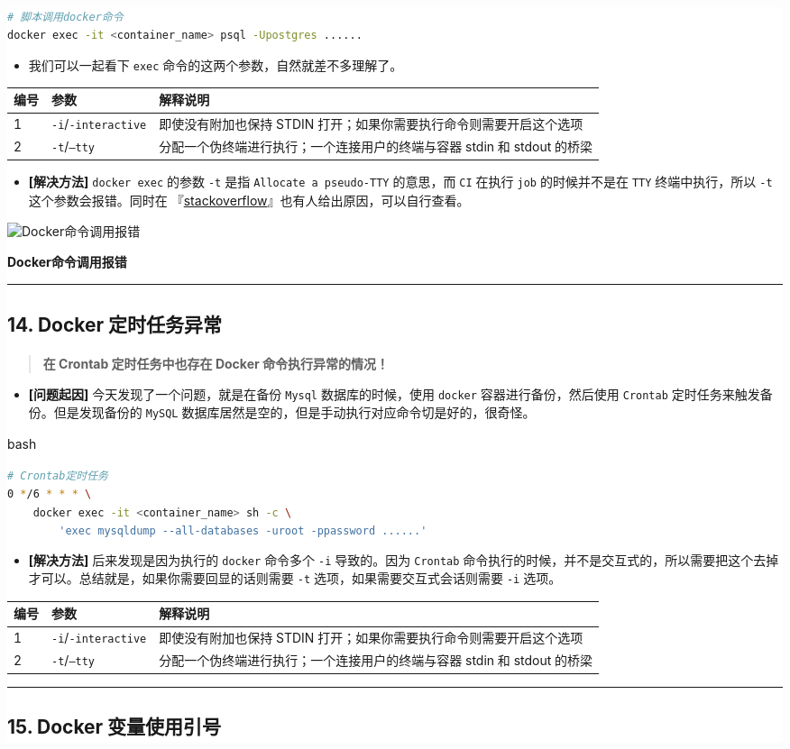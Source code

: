 ```bash
# 脚本调用docker命令
docker exec -it <container_name> psql -Upostgres ......
```

- 我们可以一起看下 `exec` 命令的这两个参数，自然就差不多理解了。

| 编号 | 参数                | 解释说明                                                     |
| :--- | :------------------ | :----------------------------------------------------------- |
| 1    | `-i`/`-interactive` | 即使没有附加也保持 STDIN 打开；如果你需要执行命令则需要开启这个选项 |
| 2    | `-t`/`–tty`         | 分配一个伪终端进行执行；一个连接用户的终端与容器 stdin 和 stdout 的桥梁 |

- **[解决方法]** `docker exec` 的参数 `-t` 是指 `Allocate a pseudo-TTY` 的意思，而 `CI` 在执行 `job` 的时候并不是在 `TTY` 终端中执行，所以 `-t` 这个参数会报错。同时在 『[stackoverflow](https://stackoverflow.com/questions/43099116/error-the-input-device-is-not-a-tty)』也有人给出原因，可以自行查看。



![Docker命令调用报错](E:\source\blogImage\docker-have-some-trouble-6.png)

**Docker命令调用报错**



------

## 14. Docker 定时任务异常

> **在 Crontab 定时任务中也存在 Docker 命令执行异常的情况！**

- **[问题起因]** 今天发现了一个问题，就是在备份 `Mysql` 数据库的时候，使用 `docker` 容器进行备份，然后使用 `Crontab` 定时任务来触发备份。但是发现备份的 `MySQL` 数据库居然是空的，但是手动执行对应命令切是好的，很奇怪。





bash

```bash
# Crontab定时任务
0 */6 * * * \
    docker exec -it <container_name> sh -c \
        'exec mysqldump --all-databases -uroot -ppassword ......'
```

- **[解决方法]** 后来发现是因为执行的 `docker` 命令多个 `-i` 导致的。因为 `Crontab` 命令执行的时候，并不是交互式的，所以需要把这个去掉才可以。总结就是，如果你需要回显的话则需要 `-t` 选项，如果需要交互式会话则需要 `-i` 选项。

| 编号 | 参数                | 解释说明                                                     |
| :--- | :------------------ | :----------------------------------------------------------- |
| 1    | `-i`/`-interactive` | 即使没有附加也保持 STDIN 打开；如果你需要执行命令则需要开启这个选项 |
| 2    | `-t`/`–tty`         | 分配一个伪终端进行执行；一个连接用户的终端与容器 stdin 和 stdout 的桥梁 |

------

## 15. Docker 变量使用引号

